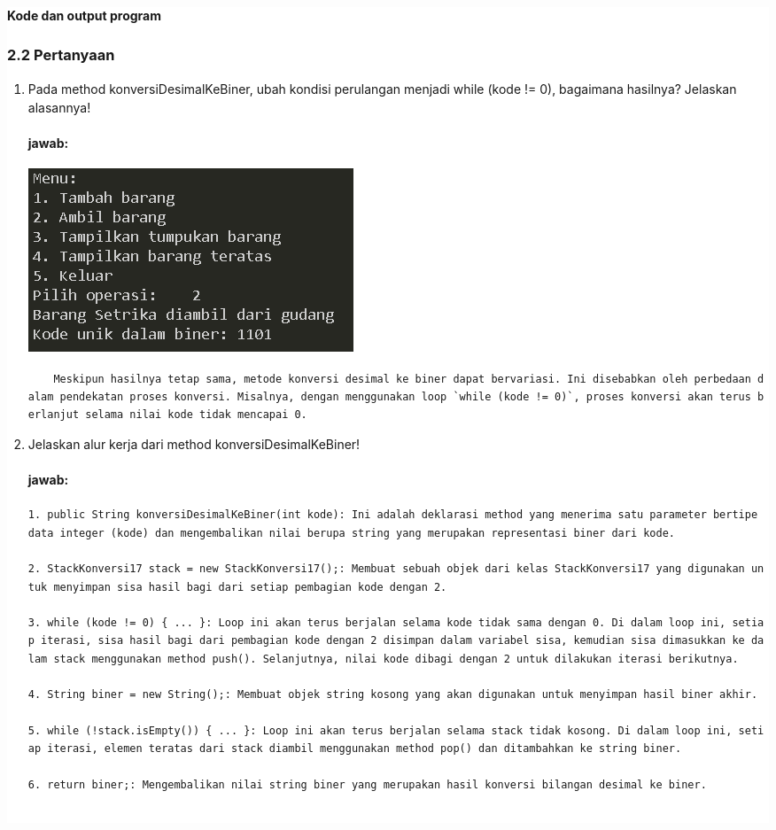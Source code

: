 #### Kode dan output program

### 2.2 Pertanyaan

1.  Pada method konversiDesimalKeBiner, ubah kondisi perulangan menjadi while (kode != 0), bagaimana hasilnya? Jelaskan alasannya!

    #### jawab:

    <img src="assets/p8-prak2-q1-out.png">

    ```
        Meskipun hasilnya tetap sama, metode konversi desimal ke biner dapat bervariasi. Ini disebabkan oleh perbedaan dalam pendekatan proses konversi. Misalnya, dengan menggunakan loop `while (kode != 0)`, proses konversi akan terus berlanjut selama nilai kode tidak mencapai 0.
    ```

2.  Jelaskan alur kerja dari method konversiDesimalKeBiner!

    #### jawab:

        1. public String konversiDesimalKeBiner(int kode): Ini adalah deklarasi method yang menerima satu parameter bertipe data integer (kode) dan mengembalikan nilai berupa string yang merupakan representasi biner dari kode.

        2. StackKonversi17 stack = new StackKonversi17();: Membuat sebuah objek dari kelas StackKonversi17 yang digunakan untuk menyimpan sisa hasil bagi dari setiap pembagian kode dengan 2.

        3. while (kode != 0) { ... }: Loop ini akan terus berjalan selama kode tidak sama dengan 0. Di dalam loop ini, setiap iterasi, sisa hasil bagi dari pembagian kode dengan 2 disimpan dalam variabel sisa, kemudian sisa dimasukkan ke dalam stack menggunakan method push(). Selanjutnya, nilai kode dibagi dengan 2 untuk dilakukan iterasi berikutnya.

        4. String biner = new String();: Membuat objek string kosong yang akan digunakan untuk menyimpan hasil biner akhir.

        5. while (!stack.isEmpty()) { ... }: Loop ini akan terus berjalan selama stack tidak kosong. Di dalam loop ini, setiap iterasi, elemen teratas dari stack diambil menggunakan method pop() dan ditambahkan ke string biner.

        6. return biner;: Mengembalikan nilai string biner yang merupakan hasil konversi bilangan desimal ke biner.

<br>
